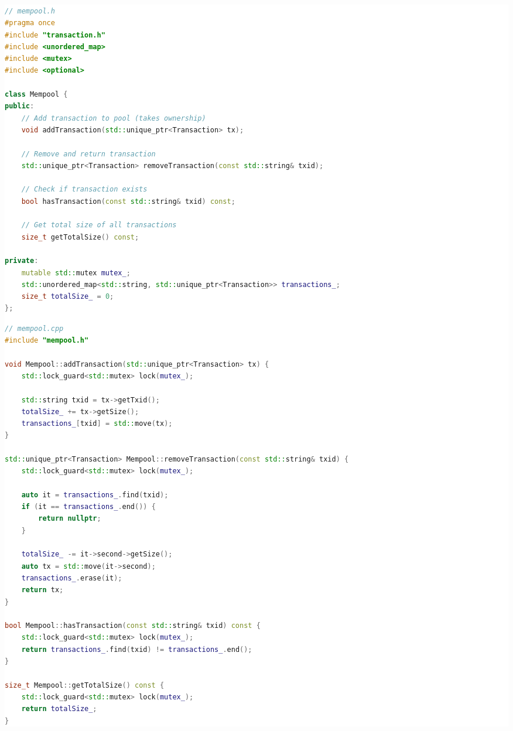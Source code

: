 ```cpp
// mempool.h
#pragma once
#include "transaction.h"
#include <unordered_map>
#include <mutex>
#include <optional>

class Mempool {
public:
    // Add transaction to pool (takes ownership)
    void addTransaction(std::unique_ptr<Transaction> tx);
    
    // Remove and return transaction
    std::unique_ptr<Transaction> removeTransaction(const std::string& txid);
    
    // Check if transaction exists
    bool hasTransaction(const std::string& txid) const;
    
    // Get total size of all transactions
    size_t getTotalSize() const;
    
private:
    mutable std::mutex mutex_;
    std::unordered_map<std::string, std::unique_ptr<Transaction>> transactions_;
    size_t totalSize_ = 0;
};
```

```cpp
// mempool.cpp
#include "mempool.h"

void Mempool::addTransaction(std::unique_ptr<Transaction> tx) {
    std::lock_guard<std::mutex> lock(mutex_);
    
    std::string txid = tx->getTxid();
    totalSize_ += tx->getSize();
    transactions_[txid] = std::move(tx);
}

std::unique_ptr<Transaction> Mempool::removeTransaction(const std::string& txid) {
    std::lock_guard<std::mutex> lock(mutex_);
    
    auto it = transactions_.find(txid);
    if (it == transactions_.end()) {
        return nullptr;
    }
    
    totalSize_ -= it->second->getSize();
    auto tx = std::move(it->second);
    transactions_.erase(it);
    return tx;
}

bool Mempool::hasTransaction(const std::string& txid) const {
    std::lock_guard<std::mutex> lock(mutex_);
    return transactions_.find(txid) != transactions_.end();
}

size_t Mempool::getTotalSize() const {
    std::lock_guard<std::mutex> lock(mutex_);
    return totalSize_;
}
```